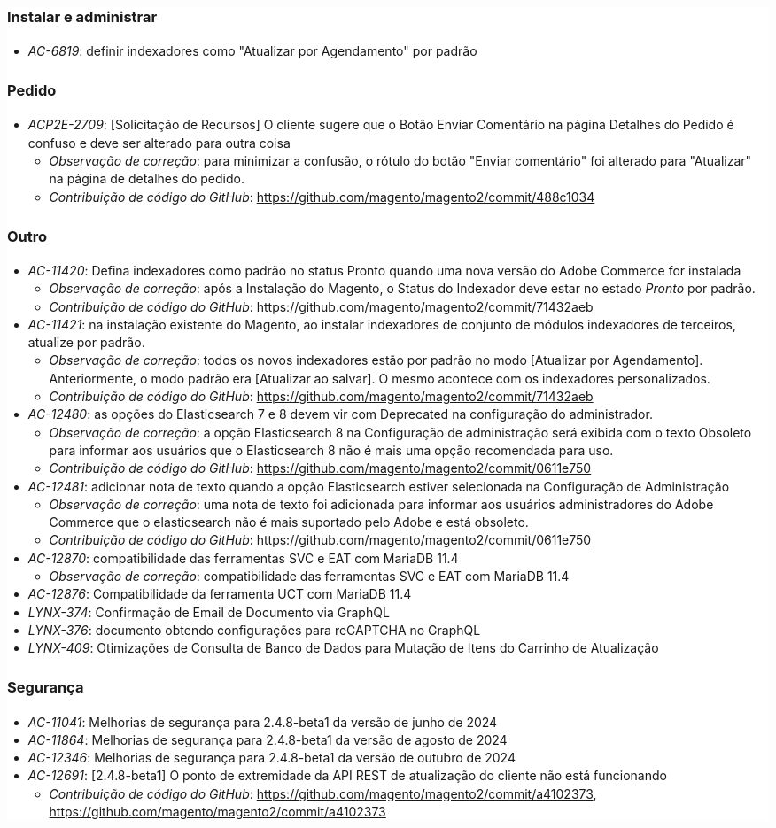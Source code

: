 
### Instalar e administrar

* _AC-6819_: definir indexadores como &quot;Atualizar por Agendamento&quot; por padrão

### Pedido

* _ACP2E-2709_: [Solicitação de Recursos] O cliente sugere que o Botão Enviar Comentário na página Detalhes do Pedido é confuso e deve ser alterado para outra coisa
   * _Observação de correção_: para minimizar a confusão, o rótulo do botão &quot;Enviar comentário&quot; foi alterado para &quot;Atualizar&quot; na página de detalhes do pedido.
   * _Contribuição de código do GitHub_: <https://github.com/magento/magento2/commit/488c1034>

### Outro

* _AC-11420_: Defina indexadores como padrão no status Pronto quando uma nova versão do Adobe Commerce for instalada
   * _Observação de correção_: após a Instalação do Magento, o Status do Indexador deve estar no estado *Pronto* por padrão.
   * _Contribuição de código do GitHub_: <https://github.com/magento/magento2/commit/71432aeb>
* _AC-11421_: na instalação existente do Magento, ao instalar indexadores de conjunto de módulos indexadores de terceiros, atualize por padrão.
   * _Observação de correção_: todos os novos indexadores estão por padrão no modo [Atualizar por Agendamento]. Anteriormente, o modo padrão era [Atualizar ao salvar]. O mesmo acontece com os indexadores personalizados.
   * _Contribuição de código do GitHub_: <https://github.com/magento/magento2/commit/71432aeb>
* _AC-12480_: as opções do Elasticsearch 7 e 8 devem vir com Deprecated na configuração do administrador.
   * _Observação de correção_: a opção Elasticsearch 8 na Configuração de administração será exibida com o texto Obsoleto para informar aos usuários que o Elasticsearch 8 não é mais uma opção recomendada para uso.
   * _Contribuição de código do GitHub_: <https://github.com/magento/magento2/commit/0611e750>
* _AC-12481_: adicionar nota de texto quando a opção Elasticsearch estiver selecionada na Configuração de Administração
   * _Observação de correção_: uma nota de texto foi adicionada para informar aos usuários administradores do Adobe Commerce que o elasticsearch não é mais suportado pelo Adobe e está obsoleto.
   * _Contribuição de código do GitHub_: <https://github.com/magento/magento2/commit/0611e750>
* _AC-12870_: compatibilidade das ferramentas SVC e EAT com MariaDB 11.4
   * _Observação de correção_: compatibilidade das ferramentas SVC e EAT com MariaDB 11.4
* _AC-12876_: Compatibilidade da ferramenta UCT com MariaDB 11.4
* _LYNX-374_: Confirmação de Email de Documento via GraphQL
* _LYNX-376_: documento obtendo configurações para reCAPTCHA no GraphQL
* _LYNX-409_: Otimizações de Consulta de Banco de Dados para Mutação de Itens do Carrinho de Atualização

### Segurança

* _AC-11041_: Melhorias de segurança para 2.4.8-beta1 da versão de junho de 2024
* _AC-11864_: Melhorias de segurança para 2.4.8-beta1 da versão de agosto de 2024
* _AC-12346_: Melhorias de segurança para 2.4.8-beta1 da versão de outubro de 2024
* _AC-12691_: [2.4.8-beta1] O ponto de extremidade da API REST de atualização do cliente não está funcionando
   * _Contribuição de código do GitHub_: <https://github.com/magento/magento2/commit/a4102373>, <https://github.com/magento/magento2/commit/a4102373>
